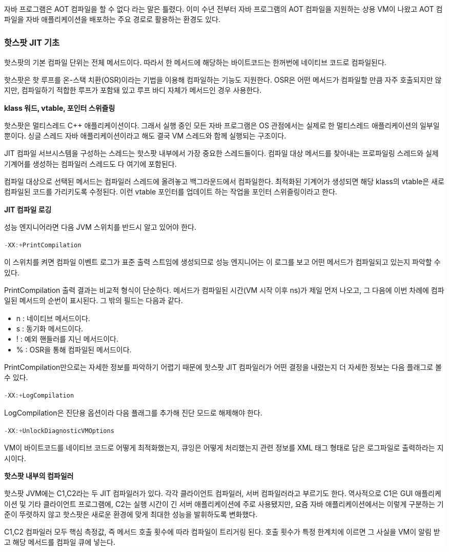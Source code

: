 자바 프로그램은 AOT 컴파일을 할 수 없다 라는 말은 틀렸다. 이미 수년 전부터 자바 프로그램의 AOT 컴파일을 지원하는 상용 VM이 나왔고 AOT 컴파일을 자바 애플리케이션을 배포하는 주요 경로로 활용하는 환경도 있다.

### 핫스팟 JIT 기초

핫스팟의 기본 컴파일 단위는 전체 메서드이다. 따라서 한 메서드에 해당하는 바이트코드는 한꺼번에 네이티브 코드로 컴파일된다.

 핫스팟은 핫 루프를 온-스택 치환(OSR)이라는 기법을 이용해 컴파일하는 기능도 지원한다. OSR은 어떤 메서드가 컴파일할 만큼 자주 호출되지만 않지만, 컴파일하기 적합한 루프가 포함돼 있고 루프 바디 자체가 메서드인 경우 사용한다. 

**klass 워드, vtable, 포인터 스위즐링**

핫스팟은 멀티스레드 C++ 애플리케이션이다. 그래서 실행 중인 모든 자바 프로그램은 OS 관점에서는 실제로 한 멀티스레드 애플리케이션의 일부일 뿐이다. 싱글 스레드 자바 애플리케이션이라고 해도 결국 VM 스레드와 함께 실행되는 구조이다. 

JIT 컴파일 서브시스템을 구성하는 스레드는 핫스팟 내부에서 가장 중요한 스레드들이다. 컴파일 대상 메서드를 찾아내는 프로파일링 스레드와 실제 기계어를 생성하는 컴파일러 스레드도 다 여기에 포함된다. 

컴파일 대상으로 선택된 메서드는 컴파일러 스레드에 올려놓고 백그라운드에서 컴파일한다. 최적화된 기계어가 생성되면 해당 klass의 vtable은 새로 컴파일된 코드를 가리키도록 수정된다. 이런 vtable 포인터를 업데이트 하는 작업을 포인터 스위즐링이라고 한다.

**JIT 컴파일 로깅**

성능 엔지니어라면 다음 JVM 스위치를 반드시 알고 있어야 한다.

```java
-XX:+PrintCompilation
```

이 스위치를 켜면 컴파일 이벤트 로그가 표준 출력 스트임에 생성되므로 성능 엔지니어는 이 로그를 보고 어떤 메서드가 컴파일되고 있는지 파악할 수 있다.

PrintCompilation 출력 결과는 비교적 형식이 단순하다. 메서드가 컴파일된 시간(VM 시작 이후 ns)가 제일 먼저 나오고, 그 다음에 이번 차례에 컴파일된 메서드의 순번이 표시된다. 그 밖의 필드는 다음과 같다.

- n : 네이티브 메서드이다.
- s : 동기화 메서드이다.
- ! : 예외 핸들러를 지닌 메서드이다.
- % : OSR을 통해 컴파일된 메서드이다.

PrintCompilation만으로는 자세한 정보를 파악하기 어렵기 때문에 핫스팟 JIT 컴파일러가 어떤 결정을 내렸는지 더 자세한 정보는 다음 플래그로 볼 수 있다.

```java
-XX:+LogCompilation
```

LogCompilation은 진단용 옵션이라 다음 플래그를 추가해 진단 모드로 해제해야 한다.

```java
-XX:+UnlockDiagnosticVMOptions
```

VM이 바이트코드를 네이티브 코드로 어떻게 최적화했는지, 큐잉은 어떻게 처리했는지 관련 정보를 XML 태그 형태로 담은 로그파일로 출력하라는 지시이다.

**핫스팟 내부의 컴파일러**

핫스팟 JVM에는 C1,C2라는 두 JIT 컴파일러가 있다. 각각 클라이언트 컴파일러, 서버 컴파일러라고 부르기도 한다. 역사적으로 C1은 GUI 애플리케이션 및 기타 클라이언트 프로그램에, C2는 실행 시간이 긴 서버 애플리케이션에 주로 사용됐지만, 요즘 자바 애플리케이션에서는 이렇게 구분하는 기준이 뚜렷하지 않고 핫스팟은 새로운 환경에 맞게 최대한 성능을 발휘하도록 변화했다. 

C1,C2 컴파일러 모두 핵심 측정값, 즉 메서드 호출 횟수에 따라 컴파일이 트리거링 된다. 호출 횟수가 특정 한계치에 이르면 그 사실을 VM이 알림 받고 해당 메서드를 컴파일 큐에 넣는다.
